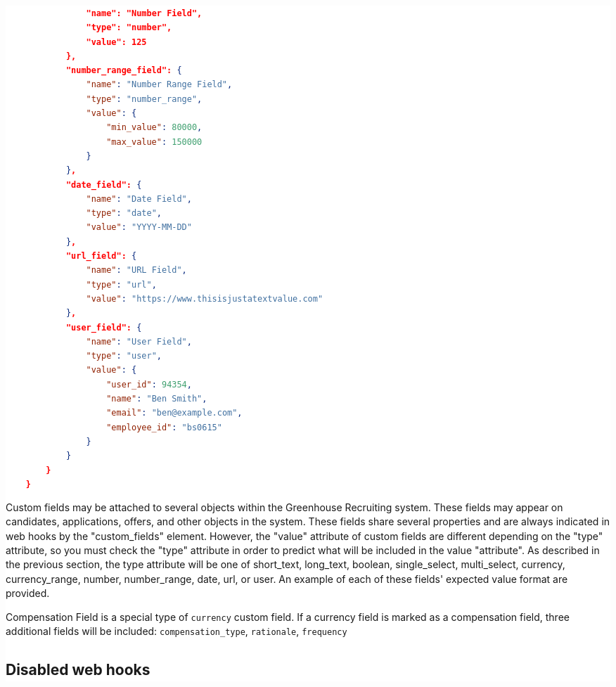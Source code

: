 ```json
                "name": "Number Field",
                "type": "number",
                "value": 125
            },
            "number_range_field": {
                "name": "Number Range Field",
                "type": "number_range",
                "value": {
                    "min_value": 80000,
                    "max_value": 150000
                }
            },
            "date_field": {
                "name": "Date Field",
                "type": "date",
                "value": "YYYY-MM-DD"
            },
            "url_field": {
                "name": "URL Field",
                "type": "url",
                "value": "https://www.thisisjustatextvalue.com"
            },
            "user_field": {
                "name": "User Field",
                "type": "user",
                "value": {
                    "user_id": 94354,
                    "name": "Ben Smith",
                    "email": "ben@example.com",
                    "employee_id": "bs0615"
                }
            }
        }
    }
```

Custom fields may be attached to several objects within the Greenhouse Recruiting system. These fields may appear on candidates, applications, offers, and other objects in the system. These fields share several properties and are always indicated in web hooks by the "custom_fields" element. However, the "value" attribute of custom fields are different depending on the "type" attribute, so you must check the "type" attribute in order to predict what will be included in the value "attribute". As described in the previous section, the type attribute will be one of short_text, long_text, boolean, single_select, multi_select, currency, currency_range, number, number_range, date, url, or user. An example of each of these fields' expected value format are provided.

Compensation Field is a special type of `currency` custom field. If a currency field is marked as a compensation field, three additional fields will be included: `compensation_type`, `rationale`, `frequency`

## Disabled web hooks
